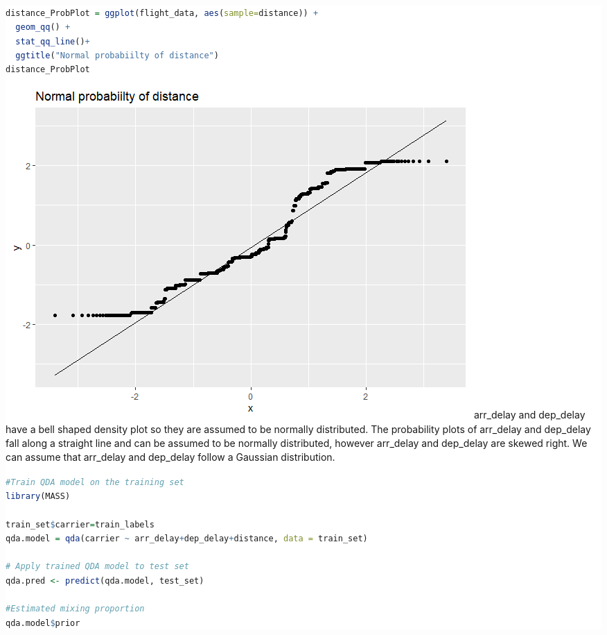 ``` r
distance_ProbPlot = ggplot(flight_data, aes(sample=distance)) + 
  geom_qq() +
  stat_qq_line()+
  ggtitle("Normal probabiilty of distance")
distance_ProbPlot
```

![](NYC-flight-prediction_files/figure-gfm/unnamed-chunk-7-6.png)
arr_delay and dep_delay have a bell shaped density plot so they are
assumed to be normally distributed. The probability plots of arr_delay
and dep_delay fall along a straight line and can be assumed to be
normally distributed, however arr_delay and dep_delay are skewed right.
We can assume that arr_delay and dep_delay follow a Gaussian
distribution.

``` r
#Train QDA model on the training set
library(MASS)

train_set$carrier=train_labels
qda.model = qda(carrier ~ arr_delay+dep_delay+distance, data = train_set)

# Apply trained QDA model to test set
qda.pred <- predict(qda.model, test_set)

#Estimated mixing proportion
qda.model$prior
```
